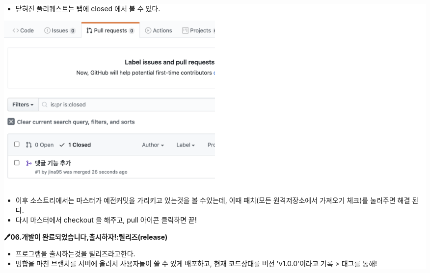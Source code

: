 - 닫혀진 풀리퀘스트는 탭에 closed 에서 볼 수 있다.

<img src="https://github.com/jina95/TIL/blob/master/images/%EB%8F%84%EC%84%9C/%EB%8B%AB%ED%9E%8C%ED%92%80%EB%A6%AC%ED%80%98%EC%8A%A4%ED%8A%B8.png" width="50%">

- 이후 소스트리에서는 마스터가 예전커밋을 가리키고 있는것을 볼 수있는데, 이때 패치(모든 원격저장소에서 가져오기 체크)를 눌러주면 해결 된다.
- 다시 마스터에서 checkout 을 해주고, pull 아이콘 클릭하면 끝!

**🖊06.개발이 완료되었습니다,출시하자!:릴리즈(release)**

- 프로그램을 출시하는것을 릴리즈라고한다.
- 병합을 마친 브랜치를 서버에 올려서 사용자들이 쓸 수 있게 배포하고, 현재 코드상태를 버전 'v1.0.0'이라고 기록 > 태그를 통해!
